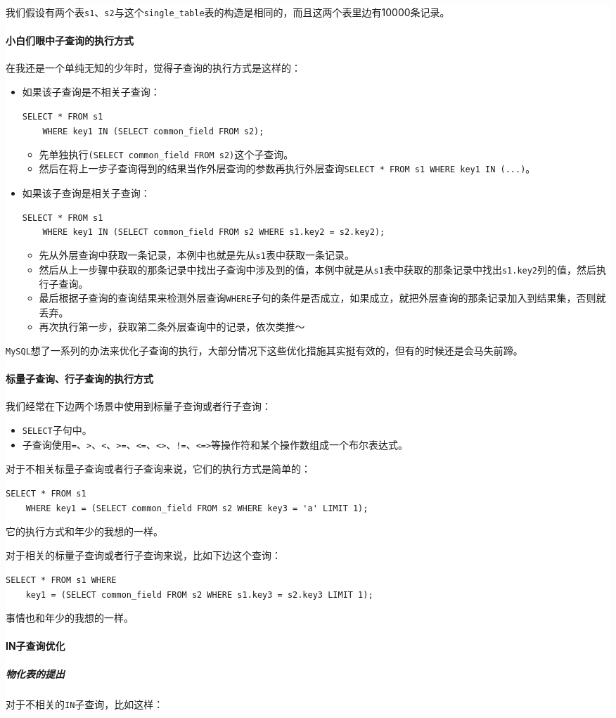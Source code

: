 我们假设有两个表`s1`、`s2`与这个`single_table`表的构造是相同的，而且这两个表里边有10000条记录。

#### 小白们眼中子查询的执行方式

在我还是一个单纯无知的少年时，觉得子查询的执行方式是这样的：

- 如果该子查询是不相关子查询：

  ```mysql
  SELECT * FROM s1 
      WHERE key1 IN (SELECT common_field FROM s2);
  ```

  - 先单独执行`(SELECT common_field FROM s2)`这个子查询。
  - 然后在将上一步子查询得到的结果当作外层查询的参数再执行外层查询`SELECT * FROM s1 WHERE key1 IN (...)`。

- 如果该子查询是相关子查询：

  ```mysql
  SELECT * FROM s1 
      WHERE key1 IN (SELECT common_field FROM s2 WHERE s1.key2 = s2.key2);
  ```

  - 先从外层查询中获取一条记录，本例中也就是先从`s1`表中获取一条记录。
  - 然后从上一步骤中获取的那条记录中找出子查询中涉及到的值，本例中就是从`s1`表中获取的那条记录中找出`s1.key2`列的值，然后执行子查询。
  - 最后根据子查询的查询结果来检测外层查询`WHERE`子句的条件是否成立，如果成立，就把外层查询的那条记录加入到结果集，否则就丢弃。
  - 再次执行第一步，获取第二条外层查询中的记录，依次类推～

`MySQL`想了一系列的办法来优化子查询的执行，大部分情况下这些优化措施其实挺有效的，但有的时候还是会马失前蹄。

#### 标量子查询、行子查询的执行方式

我们经常在下边两个场景中使用到标量子查询或者行子查询：

- `SELECT`子句中。
- 子查询使用`=`、`>`、`<`、`>=`、`<=`、`<>`、`!=`、`<=>`等操作符和某个操作数组成一个布尔表达式。

对于不相关标量子查询或者行子查询来说，它们的执行方式是简单的：

```mysql
SELECT * FROM s1 
    WHERE key1 = (SELECT common_field FROM s2 WHERE key3 = 'a' LIMIT 1);
```

它的执行方式和年少的我想的一样。

对于相关的标量子查询或者行子查询来说，比如下边这个查询：

```
SELECT * FROM s1 WHERE 
    key1 = (SELECT common_field FROM s2 WHERE s1.key3 = s2.key3 LIMIT 1);
```

事情也和年少的我想的一样。

#### IN子查询优化

##### 物化表的提出

对于不相关的`IN`子查询，比如这样：
